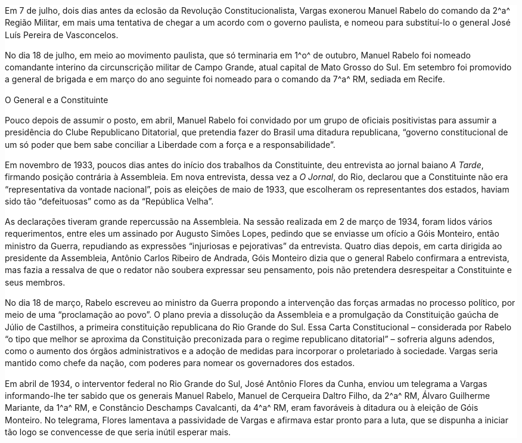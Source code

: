 Em 7 de julho, dois dias antes da eclosão da Revolução
Constitucionalista, Vargas exonerou Manuel Rabelo do comando da 2^a^
Região Militar, em mais uma tentativa de chegar a um acordo com o
governo paulista, e nomeou para substituí-lo o general José Luís Pereira
de Vasconcelos.

No dia 18 de julho, em meio ao movimento paulista, que só terminaria em
1^o^ de outubro, Manuel Rabelo foi nomeado comandante interino da
circunscrição militar de Campo Grande, atual capital de Mato Grosso do
Sul. Em setembro foi promovido a general de brigada e em março do ano
seguinte foi nomeado para o comando da 7^a^ RM, sediada em Recife.

O General e a Constituinte

Pouco depois de assumir o posto, em abril, Manuel Rabelo foi convidado
por um grupo de oficiais positivistas para assumir a presidência do
Clube Republicano Ditatorial, que pretendia fazer do Brasil uma ditadura
republicana, “governo constitucional de um só poder que bem sabe
conciliar a Liberdade com a força e a responsabilidade”.

Em novembro de 1933, poucos dias antes do início dos trabalhos da
Constituinte, deu entrevista ao jornal baiano *A Tarde*, firmando
posição contrária à Assembleia. Em nova entrevista, dessa vez a *O
Jornal*, do Rio, declarou que a Constituinte não era “representativa da
vontade nacional”, pois as eleições de maio de 1933, que escolheram os
representantes dos estados, haviam sido tão “defeituosas” como as da
“República Velha”.

As declarações tiveram grande repercussão na Assembleia. Na sessão
realizada em 2 de março de 1934, foram lidos vários requerimentos, entre
eles um assinado por Augusto Simões Lopes, pedindo que se enviasse um
ofício a Góis Monteiro, então ministro da Guerra, repudiando as
expressões “injuriosas e pejorativas” da entrevista. Quatro dias depois,
em carta dirigida ao presidente da Assembleia, Antônio Carlos Ribeiro de
Andrada, Góis Monteiro dizia que o general Rabelo confirmara a
entrevista, mas fazia a ressalva de que o redator não soubera expressar
seu pensamento, pois não pretendera desrespeitar a Constituinte e seus
membros.

No dia 18 de março, Rabelo escreveu ao ministro da Guerra propondo a
intervenção das forças armadas no processo político, por meio de uma
“proclamação ao povo”. O plano previa a dissolução da Assembleia e a
promulgação da Constituição gaúcha de Júlio de Castilhos, a primeira
constituição republicana do Rio Grande do Sul. Essa Carta Constitucional
– considerada por Rabelo “o tipo que melhor se aproxima da Constituição
preconizada para o regime republicano ditatorial” – sofreria alguns
adendos, como o aumento dos órgãos administrativos e a adoção de medidas
para incorporar o proletariado à sociedade. Vargas seria mantido como
chefe da nação, com poderes para nomear os governadores dos estados.

Em abril de 1934, o interventor federal no Rio Grande do Sul, José
Antônio Flores da Cunha, enviou um telegrama a Vargas informando-lhe ter
sabido que os generais Manuel Rabelo, Manuel de Cerqueira Daltro Filho,
da 2^a^ RM, Álvaro Guilherme Mariante, da 1^a^ RM, e Constâncio
Deschamps Cavalcanti, da 4^a^ RM, eram favoráveis à ditadura ou à
eleição de Góis Monteiro. No telegrama, Flores lamentava a passividade
de Vargas e afirmava estar pronto para a luta, que se dispunha a iniciar
tão logo se convencesse de que seria inútil esperar mais.
